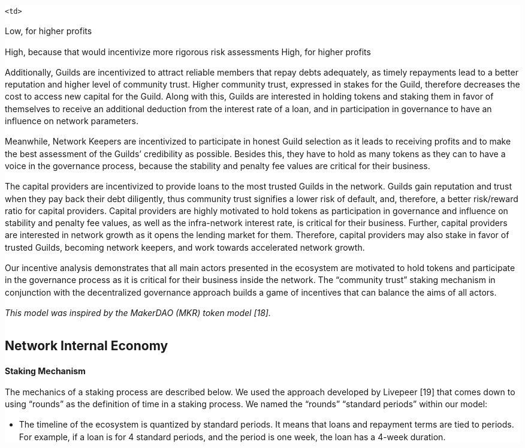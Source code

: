     <td>
Low, for higher profits
</td> 
    <td>
High, because that would incentivize more rigorous risk assessments
</td>
    <td>
High, for higher profits
</td>
  </tr>
 </table>



 Additionally, Guilds are incentivized to attract reliable members that repay debts adequately, as timely repayments lead to a better reputation and higher level of community trust. Higher community trust, expressed in stakes for the Guild, therefore decreases the cost to access new capital for the Guild. Along with this, Guilds are interested in holding tokens and staking them in favor of themselves to receive an additional deduction from the interest rate of a loan, and in participation in governance to have an influence on network parameters.

Meanwhile, Network Keepers are incentivized to participate in honest Guild selection as it leads to receiving profits and to make the best assessment of the Guilds’ credibility as possible. Besides this, they have to hold as many tokens as they can to have a voice in the governance process, because the stability and penalty fee values are critical for their business.

The capital providers are incentivized to provide loans to the most trusted Guilds in the network. Guilds gain reputation and trust when they pay back their debt diligently, thus community trust signifies a lower risk of default, and, therefore, a better risk/reward ratio for capital providers. Capital providers are highly motivated to hold tokens as participation in governance and influence on stability and penalty fee values, as well as the  infra-network interest rate, is critical for their business. Further, capital providers are interested in network growth as it opens the lending market for them. Therefore, capital providers may also stake in favor of trusted Guilds, becoming network keepers, and work towards accelerated network growth.

Our incentive analysis demonstrates that all main actors presented in the ecosystem are motivated to hold tokens and participate in the governance process as it is critical for their business inside the network. The “community trust” staking mechanism in conjunction with the decentralized governance approach builds a game of incentives that can balance the aims of all actors. 


*This model was inspired by the MakerDAO (MKR) token model [18].* 

## **Network Internal Economy**


**Staking Mechanism**

The mechanics of a staking process are described below. We used the approach developed by Livepeer [19] that comes down to using “rounds” as the definition of time in a staking process. We named the “rounds” “standard periods” within our model:

* The timeline of the ecosystem is quantized by standard periods. It means that loans and repayment terms are tied to periods. For example, if a loan is for 4 standard periods, and the period is one week, the loan has a 4-week duration.

